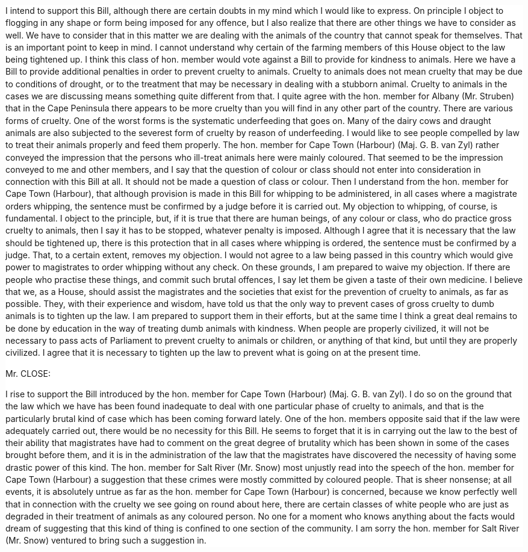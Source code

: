 <p>I intend to support this Bill, although there are certain doubts in my mind which I would like to express. On principle I object to flogging in any shape or form being imposed for any offence, but I also realize that there are other things we have to consider as well. We have to consider that in this matter we are dealing with the animals of the country that cannot speak for themselves. That is an important point to keep in mind. I cannot understand why certain of the farming members of this House object to the law being tightened up. I think this class of hon. member would vote against a Bill to provide for kindness to animals. Here we have a Bill to provide additional penalties in order to prevent cruelty to animals. Cruelty to animals does not mean cruelty that may be due to conditions of drought, or to the treatment that may be necessary in dealing with a stubborn animal. Cruelty to animals in the cases we are discussing means something quite different from that. I quite agree with the hon. member for Albany (Mr. Struben) that in the Cape Peninsula there appears to be more cruelty than you will find in any other part of the country. There are various forms of cruelty. One of the worst forms is the systematic underfeeding that goes on. Many of the dairy cows and draught animals are also subjected to the severest form of cruelty by reason of underfeeding. I would like to see people compelled by law to treat their animals properly and feed them properly. The hon. member for Cape Town (Harbour) (Maj. G. B. van Zyl) rather conveyed the impression that the persons who ill-treat animals here were mainly coloured. That seemed to be the impression conveyed to me and other members, and I say that the question of colour or class should not enter into consideration in connection with this Bill at all. It should not be made a question of class or colour. Then I understand from the hon. member for Cape Town (Harbour), that although provision is made in this Bill for whipping to be administered, in all cases where a magistrate orders whipping, the sentence must be confirmed by a judge before it is carried out. My objection to whipping, of course, is fundamental. I object to the principle, but, if it is true that there are human beings, of any colour or class, who do practice gross cruelty to animals, then I say it has to be stopped, whatever penalty is imposed. Although I agree that it is necessary that the law should be tightened up, there is this protection that in all cases where whipping is ordered, the sentence must be confirmed by a judge. That, to a certain extent, removes my objection. I would not agree to a law being passed in this country which would give power to magistrates to order whipping without any check. On these grounds, I am prepared to waive my objection. If there are people who practise these things, and commit such brutal offences, I say let them be given a taste of their own medicine. I believe that we, as a House, should assist the magistrates and the societies that exist for the prevention of cruelty to animals, as far as possible. They, with their experience and wisdom, have told us that the only way to prevent cases of gross cruelty to dumb animals is to tighten up the law. I am prepared to support them in their efforts, but at the same time I think a great deal remains to be done by education in the way of treating dumb animals with kindness. When people are properly civilized, it will not be necessary to pass acts of Parliament to prevent cruelty to animals or children, or anything of that kind, but until they are properly civilized. I agree that it is necessary to tighten up the law to prevent what is going on at the present time.</p>

</speech>

<speech by="#close">

<from>Mr. <person refersTo="hansard_za">CLOSE</person>:</from>

<p>I rise to support the Bill introduced by the hon. member for Cape Town <span class="col_1603-1604" refersTo="page_0871"/>(Harbour) (Maj. G. B. van Zyl). I do so on the ground that the law which we have has been found inadequate to deal with one particular phase of cruelty to animals, and that is the particularly brutal kind of case which has been coming forward lately. One of the hon. members opposite said that if the law were adequately carried out, there would be no necessity for this Bill. He seems to forget that it is in carrying out the law to the best of their ability that magistrates have had to comment on the great degree of brutality which has been shown in some of the cases brought before them, and it is in the administration of the law that the magistrates have discovered the necessity of having some drastic power of this kind. The hon. member for Salt River (Mr. Snow) most unjustly read into the speech of the hon. member for Cape Town (Harbour) a suggestion that these crimes were mostly committed by coloured people. That is sheer nonsense; at all events, it is absolutely untrue as far as the hon. member for Cape Town (Harbour) is concerned, because we know perfectly well that in connection with the cruelty we see going on round about here, there are certain classes of white people who are just as degraded in their treatment of animals as any coloured person. No one for a moment who knows anything about the facts would dream of suggesting that this kind of thing is confined to one section of the community. I am sorry the hon. member for Salt River (Mr. Snow) ventured to bring such a suggestion in.</p>
